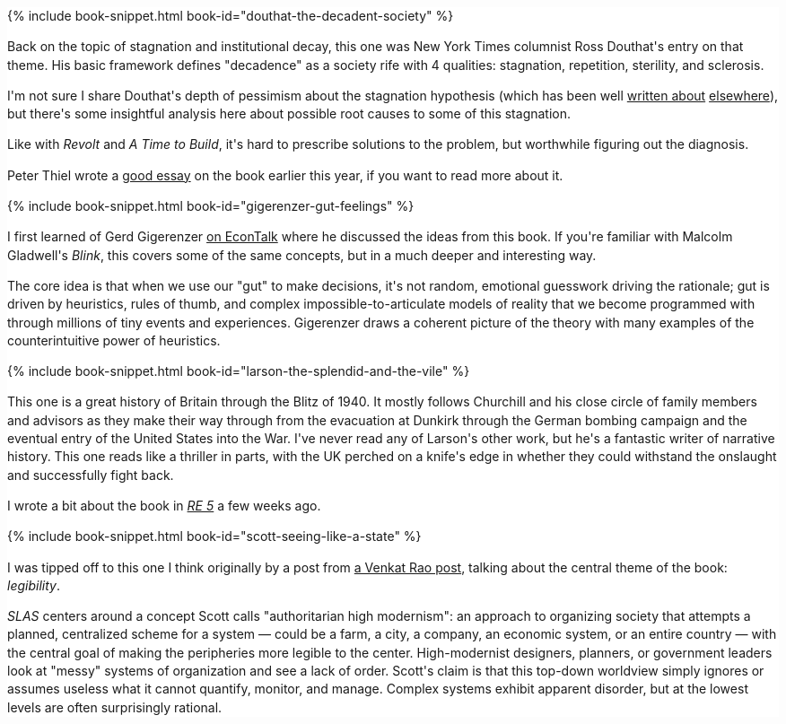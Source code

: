 {% include book-snippet.html book-id="douthat-the-decadent-society" %}

Back on the topic of stagnation and institutional decay, this one was New York Times columnist Ross Douthat's entry on that theme. His basic framework defines "decadence" as a society rife with 4 qualities: stagnation, repetition, sterility, and sclerosis.

I'm not sure I share Douthat's depth of pessimism about the stagnation hypothesis (which has been well [written about](https://www.lesswrong.com/posts/Xqcorq5EyJBpZcCrN/thiel-on-progress-and-stagnation "Thiel on Progress and Stagnation") [elsewhere](https://wtfhappenedin1971.com/ "WTF happened in 1971?")), but there's some insightful analysis here about possible root causes to some of this stagnation.

Like with _Revolt_ and _A Time to Build_, it's hard to prescribe solutions to the problem, but worthwhile figuring out the diagnosis.

Peter Thiel wrote a [good essay](/post/back-to-the-future/ "Back to the Future") on the book earlier this year, if you want to read more about it.

{% include book-snippet.html book-id="gigerenzer-gut-feelings" %}

I first learned of Gerd Gigerenzer [on EconTalk](https://www.econtalk.org/gerd-gigerenzer-on-gut-feelings/ "Gerd Gigerenzer on Gut Feelings") where he discussed the ideas from this book. If you're familiar with Malcolm Gladwell's _Blink_, this covers some of the same concepts, but in a much deeper and interesting way.

The core idea is that when we use our "gut" to make decisions, it's not random, emotional guesswork driving the rationale; gut is driven by heuristics, rules of thumb, and complex impossible-to-articulate models of reality that we become programmed with through millions of tiny events and experiences. Gigerenzer draws a coherent picture of the theory with many examples of the counterintuitive power of heuristics.

{% include book-snippet.html book-id="larson-the-splendid-and-the-vile" %}

This one is a great history of Britain through the Blitz of 1940. It mostly follows Churchill and his close circle of family members and advisors as they make their way through from the evacuation at Dunkirk through the German bombing campaign and the eventual entry of the United States into the War. I've never read any of Larson's other work, but he's a fantastic writer of narrative history. This one reads like a thriller in parts, with the UK perched on a knife's edge in whether they could withstand the onslaught and successfully fight back.

I wrote a bit about the book in _[RE 5](https://resextensa.substack.com/p/res-extensa-5-alternate-timelines "Res Extensa #3: Alternate Timelines")_ a few weeks ago.

{% include book-snippet.html book-id="scott-seeing-like-a-state" %}

I was tipped off to this one I think originally by a post from [a Venkat Rao post](https://www.ribbonfarm.com/2010/07/26/a-big-little-idea-called-legibility/ "A Big Little Idea Called Legibility"), talking about the central theme of the book: _legibility_.

_SLAS_ centers around a concept Scott calls "authoritarian high modernism": an approach to organizing society that attempts a planned, centralized scheme for a system — could be a farm, a city, a company, an economic system, or an entire country — with the central goal of making the peripheries more legible to the center. High-modernist designers, planners, or government leaders look at "messy" systems of organization and see a lack of order. Scott's claim is that this top-down worldview simply ignores or assumes useless what it cannot quantify, monitor, and manage. Complex systems exhibit apparent disorder, but at the lowest levels are often surprisingly rational.
